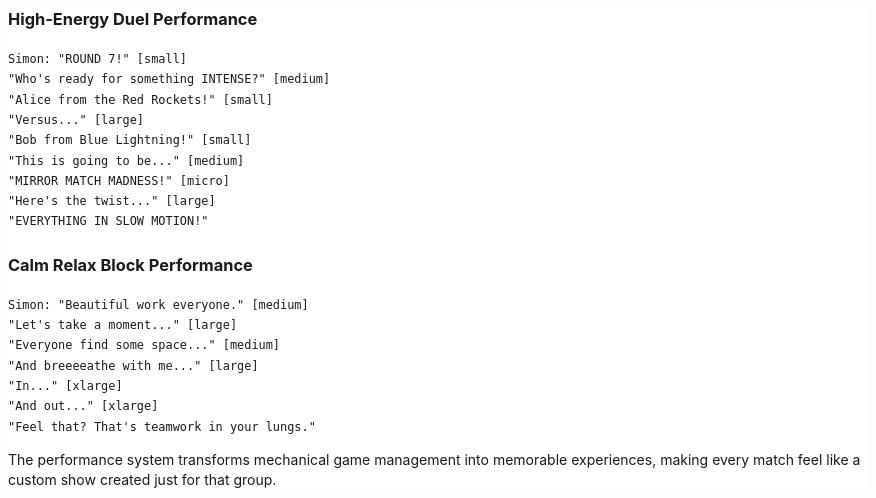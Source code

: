 ### High-Energy Duel Performance
```
Simon: "ROUND 7!" [small]
"Who's ready for something INTENSE?" [medium]
"Alice from the Red Rockets!" [small]
"Versus..." [large]
"Bob from Blue Lightning!" [small]
"This is going to be..." [medium]
"MIRROR MATCH MADNESS!" [micro]
"Here's the twist..." [large]
"EVERYTHING IN SLOW MOTION!"
```

### Calm Relax Block Performance
```
Simon: "Beautiful work everyone." [medium]
"Let's take a moment..." [large]
"Everyone find some space..." [medium]
"And breeeeathe with me..." [large]
"In..." [xlarge]
"And out..." [xlarge]
"Feel that? That's teamwork in your lungs."
```

The performance system transforms mechanical game management into memorable experiences, making every match feel like a custom show created just for that group.